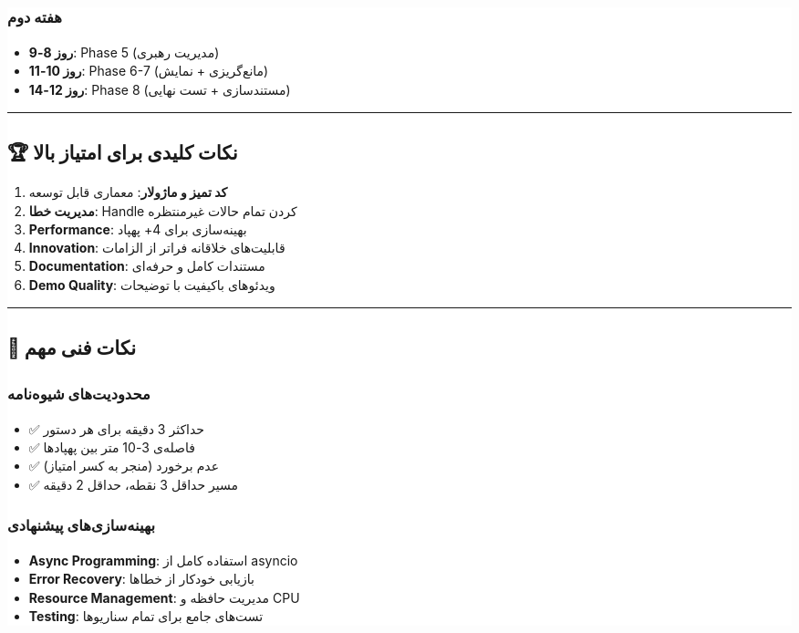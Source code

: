 ### هفته دوم
- **روز 8-9**: Phase 5 (مدیریت رهبری)
- **روز 10-11**: Phase 6-7 (مانع‌گریزی + نمایش)
- **روز 12-14**: Phase 8 (مستندسازی + تست نهایی)

---

## 🏆 نکات کلیدی برای امتیاز بالا
1. **کد تمیز و ماژولار**: معماری قابل توسعه
2. **مدیریت خطا**: Handle کردن تمام حالات غیرمنتظره
3. **Performance**: بهینه‌سازی برای 4+ پهپاد
4. **Innovation**: قابلیت‌های خلاقانه فراتر از الزامات
5. **Documentation**: مستندات کامل و حرفه‌ای
6. **Demo Quality**: ویدئوهای باکیفیت با توضیحات

---

## 🔧 نکات فنی مهم
### محدودیت‌های شیوه‌نامه
- ✅ حداکثر 3 دقیقه برای هر دستور
- ✅ فاصله‌ی 3-10 متر بین پهپادها
- ✅ عدم برخورد (منجر به کسر امتیاز)
- ✅ مسیر حداقل 3 نقطه، حداقل 2 دقیقه

### بهینه‌سازی‌های پیشنهادی
- **Async Programming**: استفاده کامل از asyncio
- **Error Recovery**: بازیابی خودکار از خطاها
- **Resource Management**: مدیریت حافظه و CPU
- **Testing**: تست‌های جامع برای تمام سناریوها